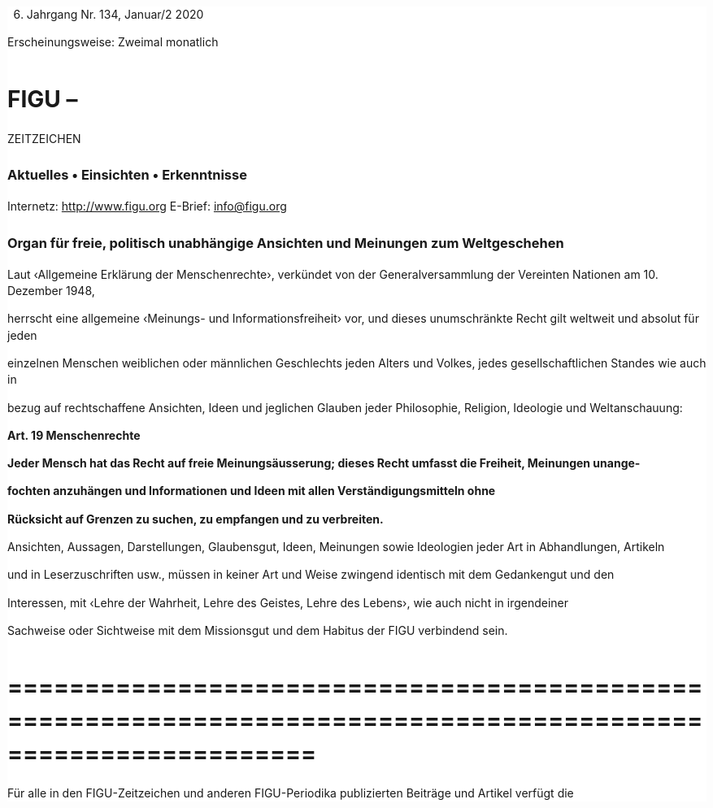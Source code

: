 6. Jahrgang
Nr. 134, Januar/2 2020


Erscheinungsweise:
Zweimal monatlich


# FIGU –
 ZEITZEICHEN

### Aktuelles • Einsichten • Erkenntnisse

Internetz: http://www.figu.org
E-Brief:  info@figu.org


### Organ für freie, politisch unabhängige Ansichten und Meinungen zum Weltgeschehen

Laut ‹Allgemeine Erklärung der Menschenrechte›, verkündet von der Generalversammlung der Vereinten Nationen am 10. Dezember 1948,

herrscht eine allgemeine ‹Meinungs- und Informationsfreiheit› vor, und dieses unumschränkte Recht gilt weltweit und absolut für jeden

einzelnen Menschen weiblichen oder männlichen Geschlechts jeden Alters und Volkes, jedes gesellschaftlichen Standes wie auch in

bezug auf rechtschaffene Ansichten, Ideen und jeglichen Glauben jeder Philosophie, Religion, Ideologie und Weltanschauung:

**Art. 19 Menschenrechte**

**Jeder Mensch hat das Recht auf freie Meinungsäusserung; dieses Recht umfasst die Freiheit, Meinungen unange-**

**fochten anzuhängen und Informationen und Ideen mit allen Verständigungsmitteln ohne**

**Rücksicht auf Grenzen zu suchen, zu empfangen und zu verbreiten.**

Ansichten, Aussagen, Darstellungen, Glaubensgut, Ideen, Meinungen sowie Ideologien jeder Art in Abhandlungen, Artikeln

und in Leserzuschriften usw., müssen in keiner Art und Weise zwingend identisch mit dem Gedankengut und den

Interessen, mit ‹Lehre der Wahrheit, Lehre des Geistes, Lehre des Lebens›, wie auch nicht in irgendeiner

Sachweise oder Sichtweise mit dem Missionsgut und dem Habitus der FIGU verbindend sein.

==============================================================================================================
==============================================================================================================

Für alle in den FIGU-Zeitzeichen und anderen FIGU-Periodika publizierten Beiträge und Artikel verfügt die
